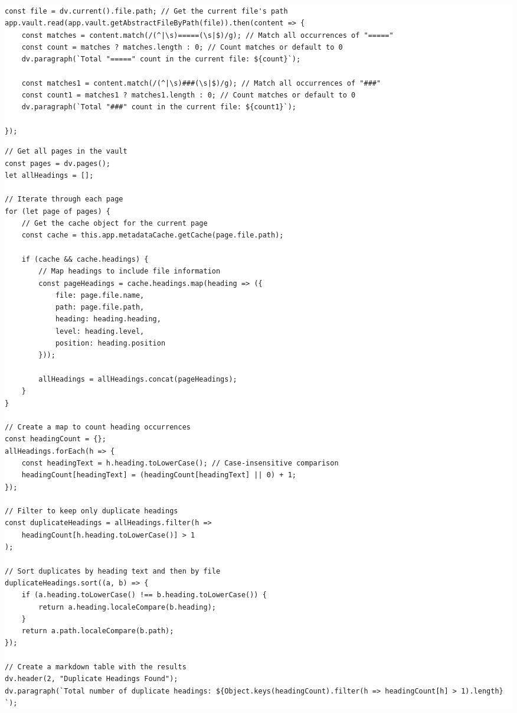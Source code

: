 
```dataviewjs
const file = dv.current().file.path; // Get the current file's path
app.vault.read(app.vault.getAbstractFileByPath(file)).then(content => {
    const matches = content.match(/(^|\s)=====(\s|$)/g); // Match all occurrences of "====="
    const count = matches ? matches.length : 0; // Count matches or default to 0
    dv.paragraph(`Total "=====" count in the current file: ${count}`);

    const matches1 = content.match(/(^|\s)###(\s|$)/g); // Match all occurrences of "###"
    const count1 = matches1 ? matches1.length : 0; // Count matches or default to 0
    dv.paragraph(`Total "###" count in the current file: ${count1}`);
    
});

```

```dataviewjs
// Get all pages in the vault
const pages = dv.pages();
let allHeadings = [];

// Iterate through each page
for (let page of pages) {
    // Get the cache object for the current page
    const cache = this.app.metadataCache.getCache(page.file.path);
    
    if (cache && cache.headings) {
        // Map headings to include file information
        const pageHeadings = cache.headings.map(heading => ({
            file: page.file.name,
            path: page.file.path,
            heading: heading.heading,
            level: heading.level,
            position: heading.position
        }));
        
        allHeadings = allHeadings.concat(pageHeadings);
    }
}

// Create a map to count heading occurrences
const headingCount = {};
allHeadings.forEach(h => {
    const headingText = h.heading.toLowerCase(); // Case-insensitive comparison
    headingCount[headingText] = (headingCount[headingText] || 0) + 1;
});

// Filter to keep only duplicate headings
const duplicateHeadings = allHeadings.filter(h => 
    headingCount[h.heading.toLowerCase()] > 1
);

// Sort duplicates by heading text and then by file
duplicateHeadings.sort((a, b) => {
    if (a.heading.toLowerCase() !== b.heading.toLowerCase()) {
        return a.heading.localeCompare(b.heading);
    }
    return a.path.localeCompare(b.path);
});

// Create a markdown table with the results
dv.header(2, "Duplicate Headings Found");
dv.paragraph(`Total number of duplicate headings: ${Object.keys(headingCount).filter(h => headingCount[h] > 1).length}`);

```